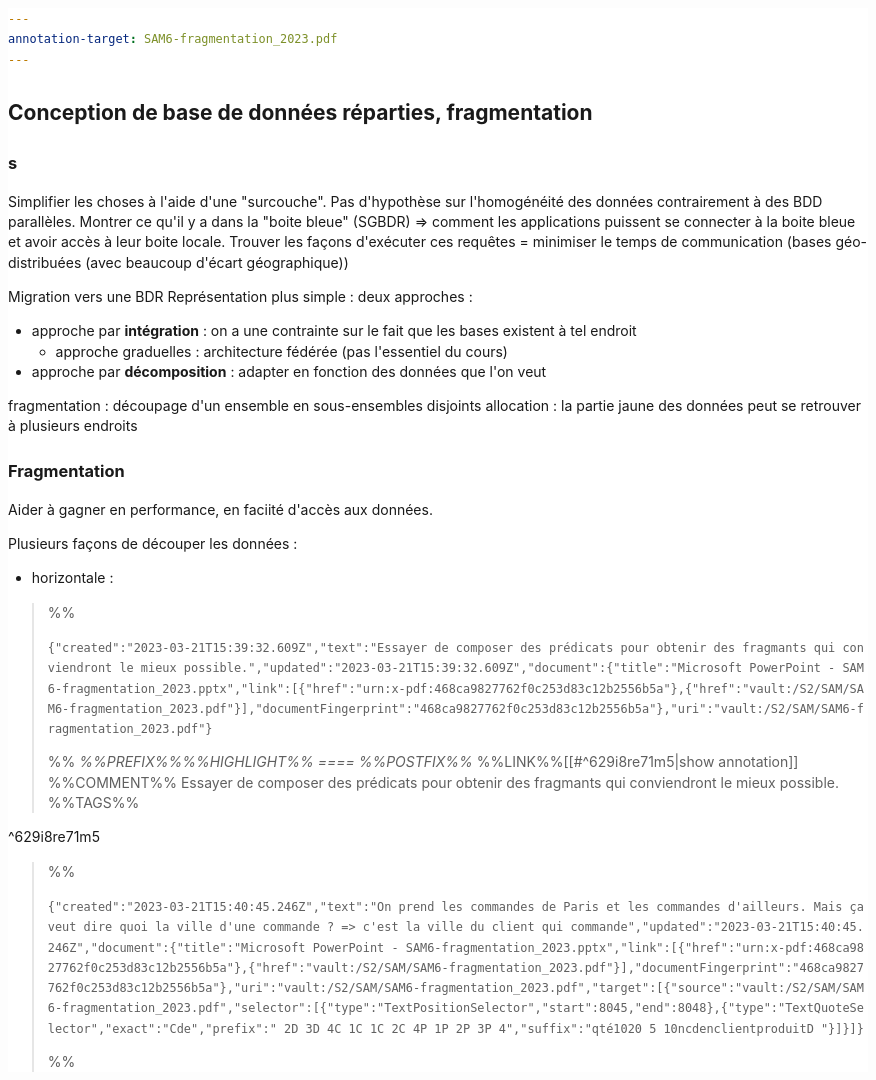 ```yaml
---
annotation-target: SAM6-fragmentation_2023.pdf
---
```


## Conception de base de données réparties, fragmentation


### s
Simplifier les choses à l'aide d'une "surcouche".
Pas d'hypothèse sur l'homogénéité des données contrairement à des BDD parallèles. Montrer ce qu'il y a dans la "boite bleue" (SGBDR) => comment les applications puissent se connecter à la boite bleue et avoir accès à leur boite locale.
Trouver les façons d'exécuter ces requêtes = minimiser le temps de communication (bases géo-distribuées (avec beaucoup d'écart géographique))

Migration vers une BDR
Représentation plus simple : deux approches :
- approche par **intégration** : on a une contrainte sur le fait que les bases existent à tel endroit
	- approche graduelles : architecture fédérée (pas l'essentiel du cours)
- approche par **décomposition** : adapter en fonction des données que l'on veut

fragmentation : découpage d'un ensemble en sous-ensembles disjoints
allocation : la partie jaune des données peut se retrouver à plusieurs endroits

### Fragmentation
Aider à gagner en performance, en faciité d'accès aux données.

Plusieurs façons de découper les données : 
- horizontale : 

>%%
>```annotation-json
>{"created":"2023-03-21T15:39:32.609Z","text":"Essayer de composer des prédicats pour obtenir des fragmants qui conviendront le mieux possible.","updated":"2023-03-21T15:39:32.609Z","document":{"title":"Microsoft PowerPoint - SAM6-fragmentation_2023.pptx","link":[{"href":"urn:x-pdf:468ca9827762f0c253d83c12b2556b5a"},{"href":"vault:/S2/SAM/SAM6-fragmentation_2023.pdf"}],"documentFingerprint":"468ca9827762f0c253d83c12b2556b5a"},"uri":"vault:/S2/SAM/SAM6-fragmentation_2023.pdf"}
>```
>%%
>*%%PREFIX%%%%HIGHLIGHT%% ==== %%POSTFIX%%*
>%%LINK%%[[#^629i8re71m5|show annotation]]
>%%COMMENT%%
>Essayer de composer des prédicats pour obtenir des fragmants qui conviendront le mieux possible.
>%%TAGS%%
>
^629i8re71m5


>%%
>```annotation-json
>{"created":"2023-03-21T15:40:45.246Z","text":"On prend les commandes de Paris et les commandes d'ailleurs. Mais ça veut dire quoi la ville d'une commande ? => c'est la ville du client qui commande","updated":"2023-03-21T15:40:45.246Z","document":{"title":"Microsoft PowerPoint - SAM6-fragmentation_2023.pptx","link":[{"href":"urn:x-pdf:468ca9827762f0c253d83c12b2556b5a"},{"href":"vault:/S2/SAM/SAM6-fragmentation_2023.pdf"}],"documentFingerprint":"468ca9827762f0c253d83c12b2556b5a"},"uri":"vault:/S2/SAM/SAM6-fragmentation_2023.pdf","target":[{"source":"vault:/S2/SAM/SAM6-fragmentation_2023.pdf","selector":[{"type":"TextPositionSelector","start":8045,"end":8048},{"type":"TextQuoteSelector","exact":"Cde","prefix":" 2D 3D 4C 1C 1C 2C 4P 1P 2P 3P 4","suffix":"qté1020 5 10ncdenclientproduitD "}]}]}
>```
>%%